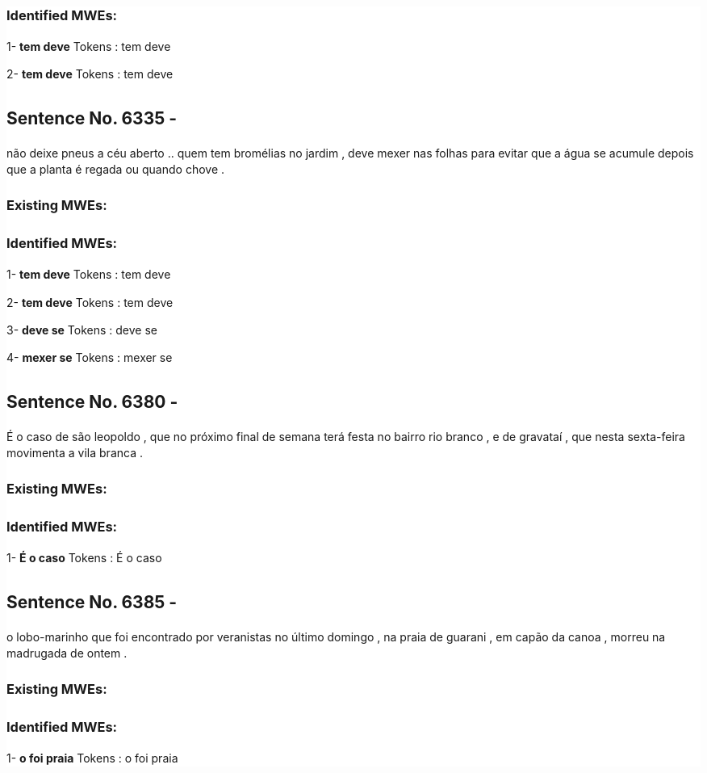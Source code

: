 
### Identified MWEs: 
1- **tem deve** Tokens : 
tem
deve


2- **tem deve** Tokens : 
tem
deve



## Sentence No. 6335 - 
não deixe pneus a céu aberto .. quem tem bromélias no jardim , deve mexer nas folhas para evitar que a água se acumule depois que a planta é regada ou quando chove . 
### Existing MWEs: 
### Identified MWEs: 
1- **tem deve** Tokens : 
tem
deve


2- **tem deve** Tokens : 
tem
deve


3- **deve se** Tokens : 
deve
se


4- **mexer se** Tokens : 
mexer
se



## Sentence No. 6380 - 
É o caso de são leopoldo , que no próximo final de semana terá festa no bairro rio branco , e de gravataí , que nesta sexta-feira movimenta a vila branca . 
### Existing MWEs: 
### Identified MWEs: 
1- **É o caso** Tokens : 
É
o
caso



## Sentence No. 6385 - 
o lobo-marinho que foi encontrado por veranistas no último domingo , na praia de guarani , em capão da canoa , morreu na madrugada de ontem . 
### Existing MWEs: 
### Identified MWEs: 
1- **o foi praia** Tokens : 
o
foi
praia
